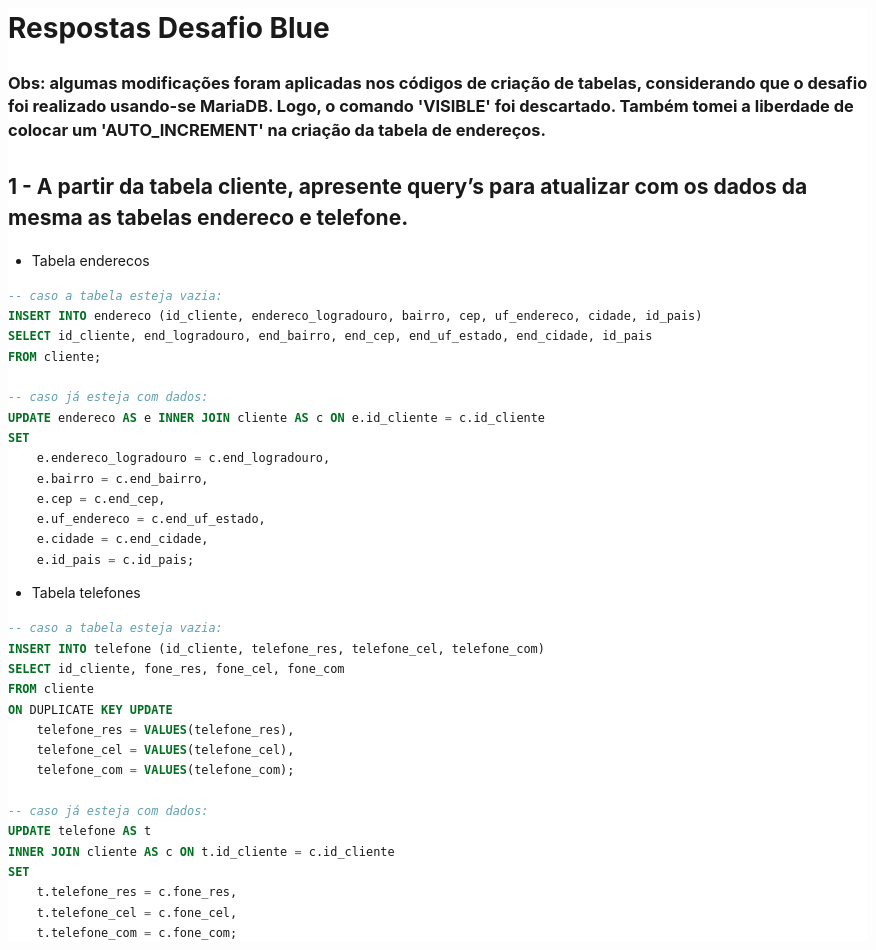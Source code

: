 # Respostas Desafio Blue

### Obs: algumas modificações foram aplicadas nos códigos de criação de tabelas, considerando que o desafio foi realizado usando-se MariaDB. Logo, o comando 'VISIBLE' foi descartado. Também tomei a liberdade de colocar um 'AUTO_INCREMENT' na criação da tabela de endereços.

## 1 - A partir da tabela cliente, apresente query’s para atualizar com os dados da mesma as tabelas endereco e telefone.

- Tabela enderecos

```sql
-- caso a tabela esteja vazia:
INSERT INTO endereco (id_cliente, endereco_logradouro, bairro, cep, uf_endereco, cidade, id_pais)
SELECT id_cliente, end_logradouro, end_bairro, end_cep, end_uf_estado, end_cidade, id_pais
FROM cliente;

-- caso já esteja com dados:
UPDATE endereco AS e INNER JOIN cliente AS c ON e.id_cliente = c.id_cliente
SET
    e.endereco_logradouro = c.end_logradouro,
    e.bairro = c.end_bairro,
    e.cep = c.end_cep,
    e.uf_endereco = c.end_uf_estado,
    e.cidade = c.end_cidade,
    e.id_pais = c.id_pais;
```

- Tabela telefones

```sql
-- caso a tabela esteja vazia:
INSERT INTO telefone (id_cliente, telefone_res, telefone_cel, telefone_com)
SELECT id_cliente, fone_res, fone_cel, fone_com
FROM cliente
ON DUPLICATE KEY UPDATE
    telefone_res = VALUES(telefone_res),
    telefone_cel = VALUES(telefone_cel),
    telefone_com = VALUES(telefone_com);

-- caso já esteja com dados:
UPDATE telefone AS t
INNER JOIN cliente AS c ON t.id_cliente = c.id_cliente
SET
    t.telefone_res = c.fone_res,
    t.telefone_cel = c.fone_cel,
    t.telefone_com = c.fone_com;
```
